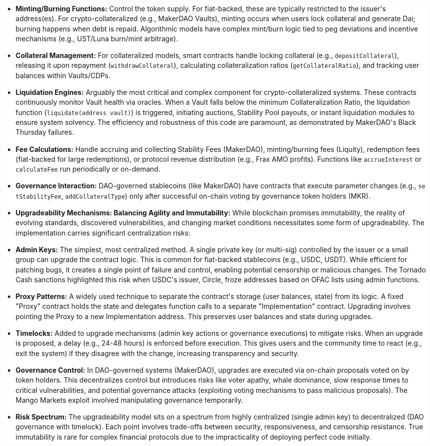 *   **Minting/Burning Functions:** Control the token supply. For fiat-backed, these are typically restricted to the issuer's address(es). For crypto-collateralized (e.g., MakerDAO Vaults), minting occurs when users lock collateral and generate Dai; burning happens when debt is repaid. Algorithmic models have complex mint/burn logic tied to peg deviations and incentive mechanisms (e.g., UST/Luna burn/mint arbitrage).

*   **Collateral Management:** For collateralized models, smart contracts handle locking collateral (e.g., `depositCollateral`), releasing it upon repayment (`withdrawCollateral`), calculating collateralization ratios (`getCollateralRatio`), and tracking user balances within Vaults/CDPs.

*   **Liquidation Engines:** Arguably the most critical and complex component for crypto-collateralized systems. These contracts continuously monitor Vault health via oracles. When a Vault falls below the minimum Collateralization Ratio, the liquidation function (`liquidate(address vault)`) is triggered, initiating auctions, Stability Pool payouts, or instant liquidation modules to ensure system solvency. The efficiency and robustness of this code are paramount, as demonstrated by MakerDAO's Black Thursday failures.

*   **Fee Calculations:** Handle accruing and collecting Stability Fees (MakerDAO), minting/burning fees (Liquity), redemption fees (fiat-backed for large redemptions), or protocol revenue distribution (e.g., Frax AMO profits). Functions like `accrueInterest` or `calculateFee` run periodically or on-demand.

*   **Governance Interaction:** DAO-governed stablecoins (like MakerDAO) have contracts that execute parameter changes (e.g., `setStabilityFee`, `addCollateralType`) only after successful on-chain voting by governance token holders (MKR).

*   **Upgradeability Mechanisms: Balancing Agility and Immutability:** While blockchain promises immutability, the reality of evolving standards, discovered vulnerabilities, and changing market conditions necessitates some form of upgradeability. The implementation carries significant centralization risks:

*   **Admin Keys:** The simplest, most centralized method. A single private key (or multi-sig) controlled by the issuer or a small group can upgrade the contract logic. This is common for fiat-backed stablecoins (e.g., USDC, USDT). While efficient for patching bugs, it creates a single point of failure and control, enabling potential censorship or malicious changes. The Tornado Cash sanctions highlighted this risk when USDC's issuer, Circle, froze addresses based on OFAC lists using admin functions.

*   **Proxy Patterns:** A widely used technique to separate the contract's storage (user balances, state) from its logic. A fixed "Proxy" contract holds the state and delegates function calls to a separate "Implementation" contract. Upgrading involves pointing the Proxy to a new Implementation address. This preserves user balances and state during upgrades.

*   **Timelocks:** Added to upgrade mechanisms (admin key actions or governance executions) to mitigate risks. When an upgrade is proposed, a delay (e.g., 24-48 hours) is enforced before execution. This gives users and the community time to react (e.g., exit the system) if they disagree with the change, increasing transparency and security.

*   **Governance Control:** In DAO-governed systems (MakerDAO), upgrades are executed via on-chain proposals voted on by token holders. This decentralizes control but introduces risks like voter apathy, whale dominance, slow response times to critical vulnerabilities, and potential governance attacks (exploiting voting mechanisms to pass malicious proposals). The Mango Markets exploit involved manipulating governance temporarily.

*   **Risk Spectrum:** The upgradeability model sits on a spectrum from highly centralized (single admin key) to decentralized (DAO governance with timelock). Each point involves trade-offs between security, responsiveness, and censorship resistance. True immutability is rare for complex financial protocols due to the impracticality of deploying perfect code initially.
